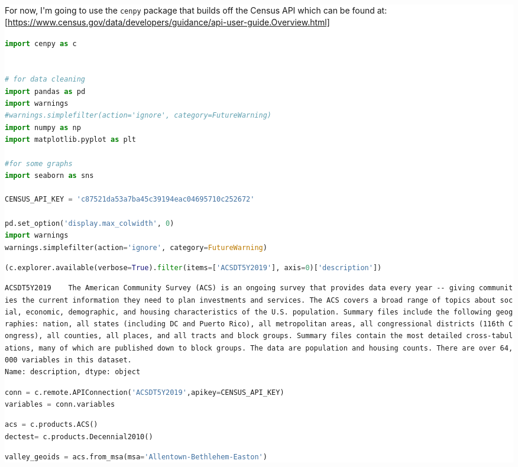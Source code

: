 For now, I'm going to use the `cenpy` package that builds off the Census API which can be found at: [https://www.census.gov/data/developers/guidance/api-user-guide.Overview.html]


```python
import cenpy as c


# for data cleaning
import pandas as pd
import warnings
#warnings.simplefilter(action='ignore', category=FutureWarning)
import numpy as np
import matplotlib.pyplot as plt

#for some graphs
import seaborn as sns

CENSUS_API_KEY = 'c87521da53a7ba45c39194eac04695710c252672'

pd.set_option('display.max_colwidth', 0)
import warnings
warnings.simplefilter(action='ignore', category=FutureWarning)

```


```python
(c.explorer.available(verbose=True).filter(items=['ACSDT5Y2019'], axis=0)['description'])
```




    ACSDT5Y2019    The American Community Survey (ACS) is an ongoing survey that provides data every year -- giving communities the current information they need to plan investments and services. The ACS covers a broad range of topics about social, economic, demographic, and housing characteristics of the U.S. population. Summary files include the following geographies: nation, all states (including DC and Puerto Rico), all metropolitan areas, all congressional districts (116th Congress), all counties, all places, and all tracts and block groups. Summary files contain the most detailed cross-tabulations, many of which are published down to block groups. The data are population and housing counts. There are over 64,000 variables in this dataset.
    Name: description, dtype: object




```python
conn = c.remote.APIConnection('ACSDT5Y2019',apikey=CENSUS_API_KEY)
variables = conn.variables
```


```python
acs = c.products.ACS()
dectest= c.products.Decennial2010()
```


```python
valley_geoids = acs.from_msa(msa='Allentown-Bethlehem-Easton')
```
